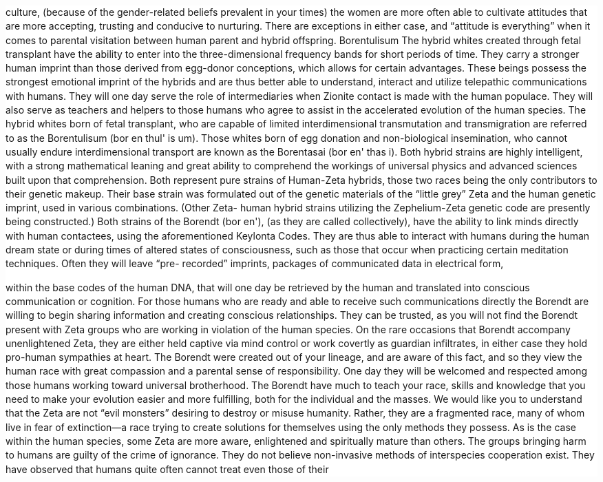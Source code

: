 
culture, (because of the gender-related beliefs prevalent in your times)
the women are more often able to cultivate attitudes that are more
accepting, trusting and conducive to nurturing. There are exceptions in
either case, and “attitude is everything” when it comes to parental
visitation between human parent and hybrid offspring.
Borentulisum
The hybrid whites created through fetal transplant have the
ability to enter into the three-dimensional frequency bands for short
periods of time. They carry a stronger human imprint than those derived
from egg-donor conceptions, which allows for certain advantages.
These beings possess the strongest emotional imprint of the hybrids and
are thus better able to understand, interact and utilize telepathic
communications with humans. They will one day serve the role of
intermediaries when Zionite contact is made with the human populace.
They will also serve as teachers and helpers to those humans who agree
to assist in the accelerated evolution of the human species. The hybrid
whites born of fetal transplant, who are capable of limited
interdimensional transmutation and transmigration are referred to as the
Borentulisum (bor en thul' is um). Those whites born of egg donation
and non-biological insemination, who cannot usually endure
interdimensional transport are known as the Borentasai (bor en' thas i).
Both hybrid strains are highly intelligent, with a strong mathematical
leaning and great ability to comprehend the workings of universal
physics and advanced sciences built upon that comprehension. Both
represent pure strains of Human-Zeta hybrids, those two races being the
only contributors to their genetic makeup. Their base strain was
formulated out of the genetic materials of the “little grey” Zeta and the
human genetic imprint, used in various combinations. (Other Zeta-
human hybrid strains utilizing the Zephelium-Zeta genetic code are
presently being constructed.)
Both strains of the Borendt (bor en'), (as they are called
collectively), have the ability to link minds directly with human
contactees, using the aforementioned Keylonta Codes. They are thus
able to interact with humans during the human dream state or during
times of altered states of consciousness, such as those that occur when
practicing certain meditation techniques. Often they will leave “pre-
recorded” imprints, packages of communicated data in electrical form,

within the base codes of the human DNA, that will one day be retrieved
by the human and translated into conscious communication or
cognition. For those humans who are ready and able to receive such
communications directly the Borendt are willing to begin sharing
information and creating conscious relationships. They can be trusted,
as you will not find the Borendt present with Zeta groups who are
working in violation of the human species. On the rare occasions that
Borendt accompany unenlightened Zeta, they are either held captive via
mind control or work covertly as guardian infiltrates, in either case they
hold pro-human sympathies at heart. The Borendt were created out of
your lineage, and are aware of this fact, and so they view the human
race with great compassion and a parental sense of responsibility. One
day they will be welcomed and respected among those humans working
toward universal brotherhood. The Borendt have much to teach your
race, skills and knowledge that you need to make your evolution easier
and more fulfilling, both for the individual and the masses.
We would like you to understand that the Zeta are not “evil
monsters” desiring to destroy or misuse humanity. Rather, they are a
fragmented race, many of whom live in fear of extinction—a race trying
to create solutions for themselves using the only methods they possess.
As is the case within the human species, some Zeta are more aware,
enlightened and spiritually mature than others. The groups bringing
harm to humans are guilty of the crime of ignorance. They do not
believe non-invasive methods of interspecies cooperation exist. They
have observed that humans quite often cannot treat even those of their